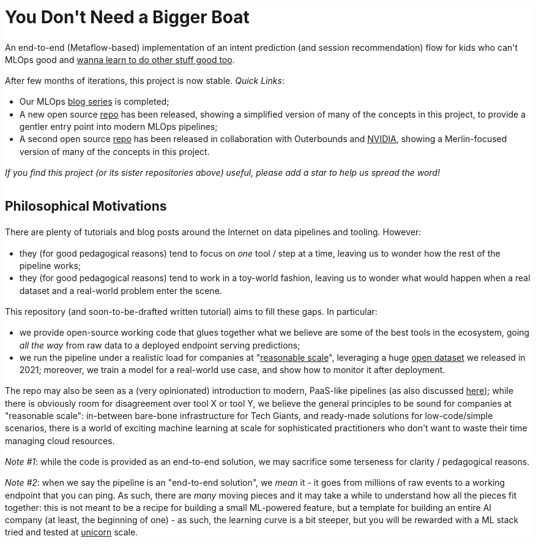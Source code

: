 # You Don't Need a Bigger Boat
An end-to-end (Metaflow-based) implementation of an intent prediction (and session recommendation) flow for kids who can't MLOps good and [wanna learn to do other stuff good too](https://www.youtube.com/watch?v=NQ-8IuUkJJc).

After few months of iterations, this project is now stable. _Quick Links_:

* Our MLOps [blog series](https://towardsdatascience.com/the-post-modern-stack-993ec3b044c1) is completed;
* A new open source [repo](https://github.com/jacopotagliabue/post-modern-stack) has been released, showing a simplified version of many of the concepts in this project, to provide a gentler entry point into modern MLOps pipelines;
* A second open source [repo](https://github.com/jacopotagliabue/recs-at-resonable-scale) has been released in collaboration with Outerbounds and [NVIDIA](https://medium.com/nvidia-merlin/nvidia-merlin-meets-the-mlops-ecosystem-building-a-production-ready-recsys-pipeline-on-cloud-1a16c156166b), showing a Merlin-focused version of many of the concepts in this project.

_If you find this project (or its sister repositories above) useful, please add a star to help us spread the word!_

## Philosophical Motivations
There are plenty of tutorials and blog posts around the Internet on data pipelines and tooling. However:

* they (for good pedagogical reasons) tend to focus on _one_ tool / step at a time, leaving us to wonder how
the rest of the pipeline works;
* they (for good pedagogical reasons) tend to work in a toy-world fashion, leaving us to wonder what would happen
when a real dataset and a real-world problem enter the scene.

This repository (and soon-to-be-drafted written tutorial) aims to fill these gaps. In particular:

* we provide open-source working code that glues together what we believe are some of the best tools in the ecosystem, going  _all the way_ from raw data to a deployed endpoint serving predictions;
* we run the pipeline under a realistic load for companies at "[reasonable scale](https://www.youtube.com/watch?v=Ndxpo4PeEms)", leveraging a huge [open dataset](https://arxiv.org/abs/2104.09423) we released in 2021; moreover, we train a model for a real-world use case, and show how to monitor it after deployment.

The repo may also be seen as a (very opinionated) introduction to modern, PaaS-like pipelines (as also discussed [here](https://www.youtube.com/watch?v=Ndxpo4PeEms)); while there is obviously room for disagreement over tool X or tool Y, we believe the general principles to be sound for companies at
"reasonable scale": in-between bare-bone infrastructure for Tech Giants, and ready-made solutions for low-code/simple scenarios, there is a world of exciting machine learning at scale for sophisticated practitioners who don't want to waste their time managing cloud resources.

*Note #1*: while the code is provided as an end-to-end solution, we may sacrifice some terseness for clarity / pedagogical reasons.

*Note #2*: when we say the pipeline is an "end-to-end solution", we *mean* it - it goes from millions of raw events
to a working endpoint that you can ping. As such, there are *many* moving pieces and it may take a while to understand how all the pieces fit together: this is not meant to be a recipe for building a small ML-powered feature, but a template for building an entire AI company (at least, the beginning of one) - as such, the learning curve is a bit steeper, but you will be rewarded with a ML stack tried and tested at [unicorn](https://en.wikipedia.org/wiki/Unicorn_(finance)) scale.
